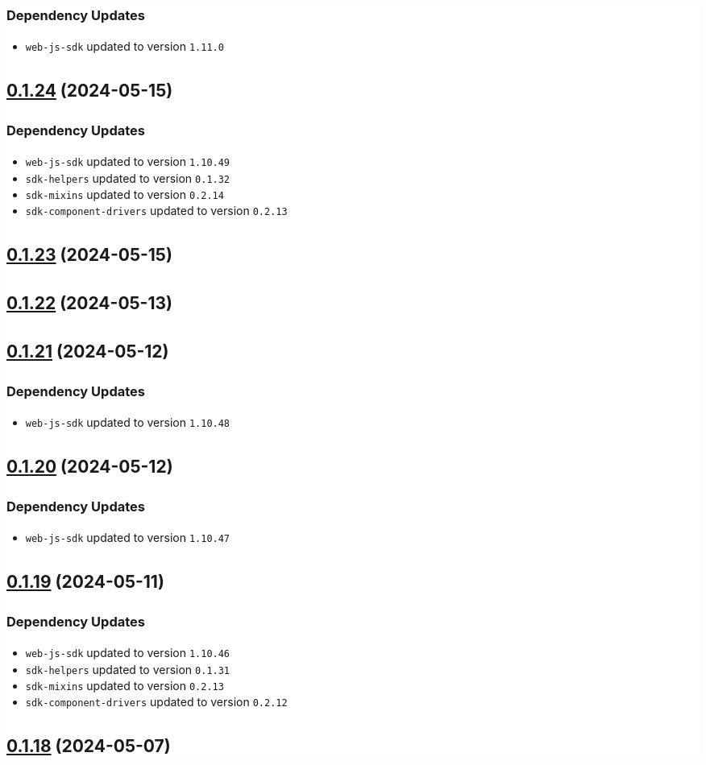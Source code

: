 ### Dependency Updates

* `web-js-sdk` updated to version `1.11.0`
## [0.1.24](https://github.com/descope/descope-js/compare/audit-management-widget-0.1.23...audit-management-widget-0.1.24) (2024-05-15)

### Dependency Updates

* `web-js-sdk` updated to version `1.10.49`
* `sdk-helpers` updated to version `0.1.32`
* `sdk-mixins` updated to version `0.2.14`
* `sdk-component-drivers` updated to version `0.2.13`
## [0.1.23](https://github.com/descope/descope-js/compare/audit-management-widget-0.1.22...audit-management-widget-0.1.23) (2024-05-15)

## [0.1.22](https://github.com/descope/descope-js/compare/audit-management-widget-0.1.21...audit-management-widget-0.1.22) (2024-05-13)

## [0.1.21](https://github.com/descope/descope-js/compare/audit-management-widget-0.1.20...audit-management-widget-0.1.21) (2024-05-12)

### Dependency Updates

* `web-js-sdk` updated to version `1.10.48`
## [0.1.20](https://github.com/descope/descope-js/compare/audit-management-widget-0.1.19...audit-management-widget-0.1.20) (2024-05-12)

### Dependency Updates

* `web-js-sdk` updated to version `1.10.47`
## [0.1.19](https://github.com/descope/descope-js/compare/audit-management-widget-0.1.18...audit-management-widget-0.1.19) (2024-05-11)

### Dependency Updates

* `web-js-sdk` updated to version `1.10.46`
* `sdk-helpers` updated to version `0.1.31`
* `sdk-mixins` updated to version `0.2.13`
* `sdk-component-drivers` updated to version `0.2.12`
## [0.1.18](https://github.com/descope/descope-js/compare/audit-management-widget-0.1.17...audit-management-widget-0.1.18) (2024-05-07)
